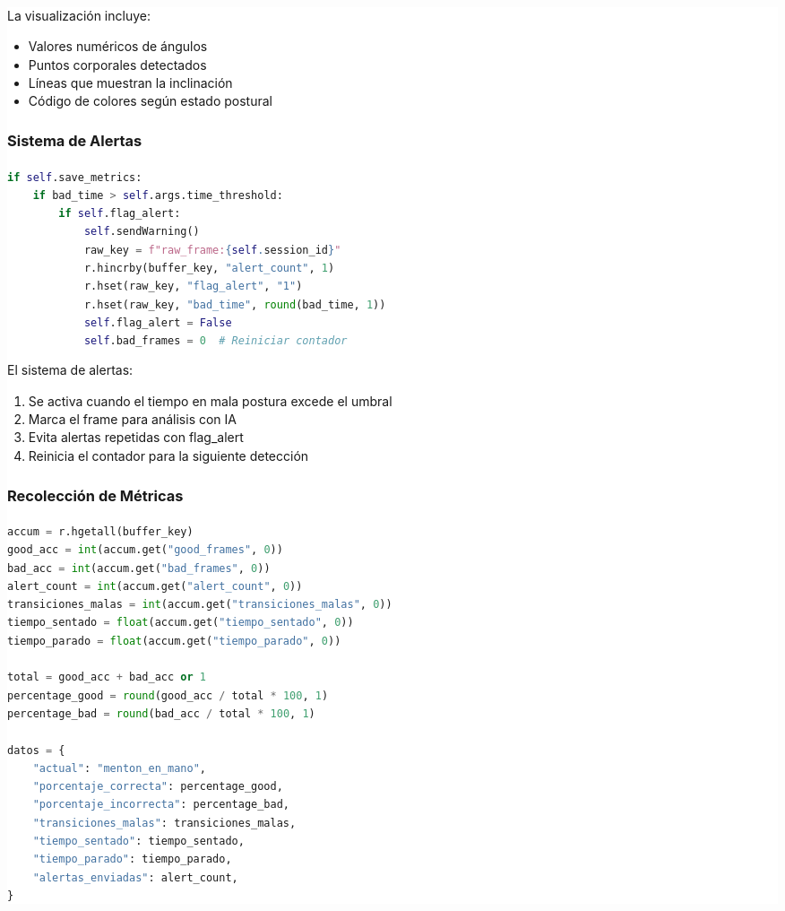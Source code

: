 La visualización incluye:
- Valores numéricos de ángulos
- Puntos corporales detectados
- Líneas que muestran la inclinación
- Código de colores según estado postural

### Sistema de Alertas

```python
if self.save_metrics:
    if bad_time > self.args.time_threshold:
        if self.flag_alert:
            self.sendWarning()
            raw_key = f"raw_frame:{self.session_id}"
            r.hincrby(buffer_key, "alert_count", 1)
            r.hset(raw_key, "flag_alert", "1")
            r.hset(raw_key, "bad_time", round(bad_time, 1))
            self.flag_alert = False
            self.bad_frames = 0  # Reiniciar contador
```

El sistema de alertas:
1. Se activa cuando el tiempo en mala postura excede el umbral
2. Marca el frame para análisis con IA
3. Evita alertas repetidas con flag_alert
4. Reinicia el contador para la siguiente detección

### Recolección de Métricas

```python
accum = r.hgetall(buffer_key)
good_acc = int(accum.get("good_frames", 0))
bad_acc = int(accum.get("bad_frames", 0))
alert_count = int(accum.get("alert_count", 0))
transiciones_malas = int(accum.get("transiciones_malas", 0))
tiempo_sentado = float(accum.get("tiempo_sentado", 0))
tiempo_parado = float(accum.get("tiempo_parado", 0))

total = good_acc + bad_acc or 1
percentage_good = round(good_acc / total * 100, 1)
percentage_bad = round(bad_acc / total * 100, 1)

datos = {
    "actual": "menton_en_mano",
    "porcentaje_correcta": percentage_good,
    "porcentaje_incorrecta": percentage_bad,
    "transiciones_malas": transiciones_malas,
    "tiempo_sentado": tiempo_sentado,
    "tiempo_parado": tiempo_parado,
    "alertas_enviadas": alert_count,
}
```
